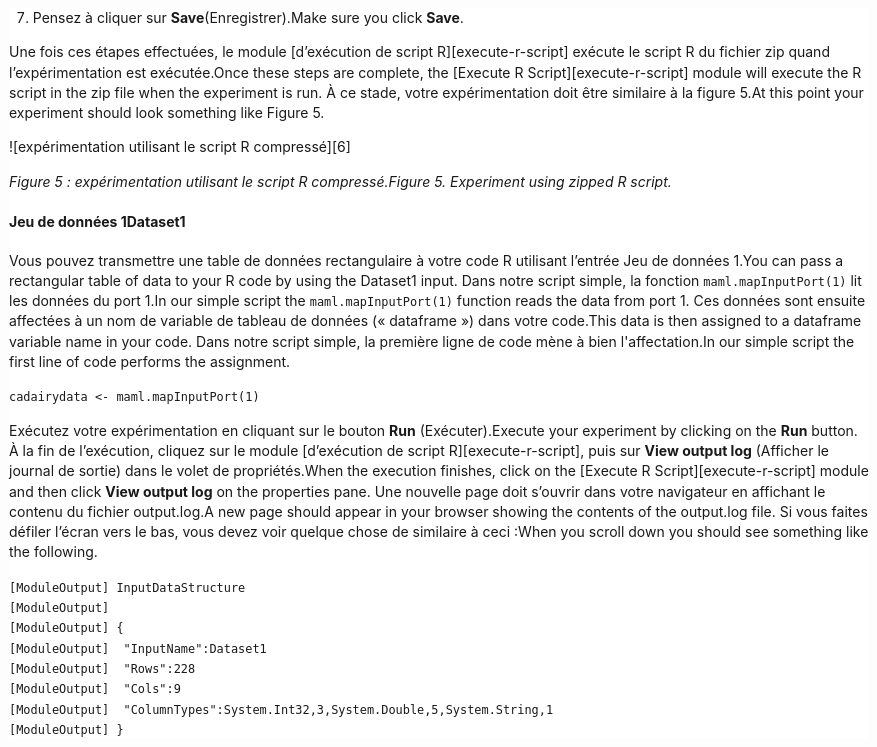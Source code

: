 7. <span data-ttu-id="80be5-271">Pensez à cliquer sur **Save**(Enregistrer).</span><span class="sxs-lookup"><span data-stu-id="80be5-271">Make sure you click **Save**.</span></span>

<span data-ttu-id="80be5-272">Une fois ces étapes effectuées, le module [d’exécution de script R][execute-r-script] exécute le script R du fichier zip quand l’expérimentation est exécutée.</span><span class="sxs-lookup"><span data-stu-id="80be5-272">Once these steps are complete, the [Execute R Script][execute-r-script] module will execute the R script in the zip file when the experiment is run.</span></span> <span data-ttu-id="80be5-273">À ce stade, votre expérimentation doit être similaire à la figure 5.</span><span class="sxs-lookup"><span data-stu-id="80be5-273">At this point your experiment should look something like Figure 5.</span></span>

![expérimentation utilisant le script R compressé][6]

<span data-ttu-id="80be5-275">*Figure 5 : expérimentation utilisant le script R compressé.*</span><span class="sxs-lookup"><span data-stu-id="80be5-275">*Figure 5. Experiment using zipped R script.*</span></span>

#### <a name="dataset1"></a><span data-ttu-id="80be5-276">Jeu de données 1</span><span class="sxs-lookup"><span data-stu-id="80be5-276">Dataset1</span></span>
<span data-ttu-id="80be5-277">Vous pouvez transmettre une table de données rectangulaire à votre code R utilisant l’entrée Jeu de données 1.</span><span class="sxs-lookup"><span data-stu-id="80be5-277">You can pass a rectangular table of data to your R code by using the Dataset1 input.</span></span> <span data-ttu-id="80be5-278">Dans notre script simple, la fonction `maml.mapInputPort(1)` lit les données du port 1.</span><span class="sxs-lookup"><span data-stu-id="80be5-278">In our simple script the `maml.mapInputPort(1)` function reads the data from port 1.</span></span> <span data-ttu-id="80be5-279">Ces données sont ensuite affectées à un nom de variable de tableau de données (« dataframe ») dans votre code.</span><span class="sxs-lookup"><span data-stu-id="80be5-279">This data is then assigned to a dataframe variable name in your code.</span></span> <span data-ttu-id="80be5-280">Dans notre script simple, la première ligne de code mène à bien l'affectation.</span><span class="sxs-lookup"><span data-stu-id="80be5-280">In our simple script the first line of code performs the assignment.</span></span>

    cadairydata <- maml.mapInputPort(1)

<span data-ttu-id="80be5-281">Exécutez votre expérimentation en cliquant sur le bouton **Run** (Exécuter).</span><span class="sxs-lookup"><span data-stu-id="80be5-281">Execute your experiment by clicking on the **Run** button.</span></span> <span data-ttu-id="80be5-282">À la fin de l’exécution, cliquez sur le module [d’exécution de script R][execute-r-script], puis sur **View output log** (Afficher le journal de sortie) dans le volet de propriétés.</span><span class="sxs-lookup"><span data-stu-id="80be5-282">When the execution finishes, click on the [Execute R Script][execute-r-script] module and then click **View output log** on the properties pane.</span></span> <span data-ttu-id="80be5-283">Une nouvelle page doit s’ouvrir dans votre navigateur en affichant le contenu du fichier output.log.</span><span class="sxs-lookup"><span data-stu-id="80be5-283">A new page should appear in your browser showing the contents of the output.log file.</span></span> <span data-ttu-id="80be5-284">Si vous faites défiler l’écran vers le bas, vous devez voir quelque chose de similaire à ceci :</span><span class="sxs-lookup"><span data-stu-id="80be5-284">When you scroll down you should see something like the following.</span></span>

    [ModuleOutput] InputDataStructure
    [ModuleOutput]
    [ModuleOutput] {
    [ModuleOutput]  "InputName":Dataset1
    [ModuleOutput]  "Rows":228
    [ModuleOutput]  "Cols":9
    [ModuleOutput]  "ColumnTypes":System.Int32,3,System.Double,5,System.String,1
    [ModuleOutput] }
